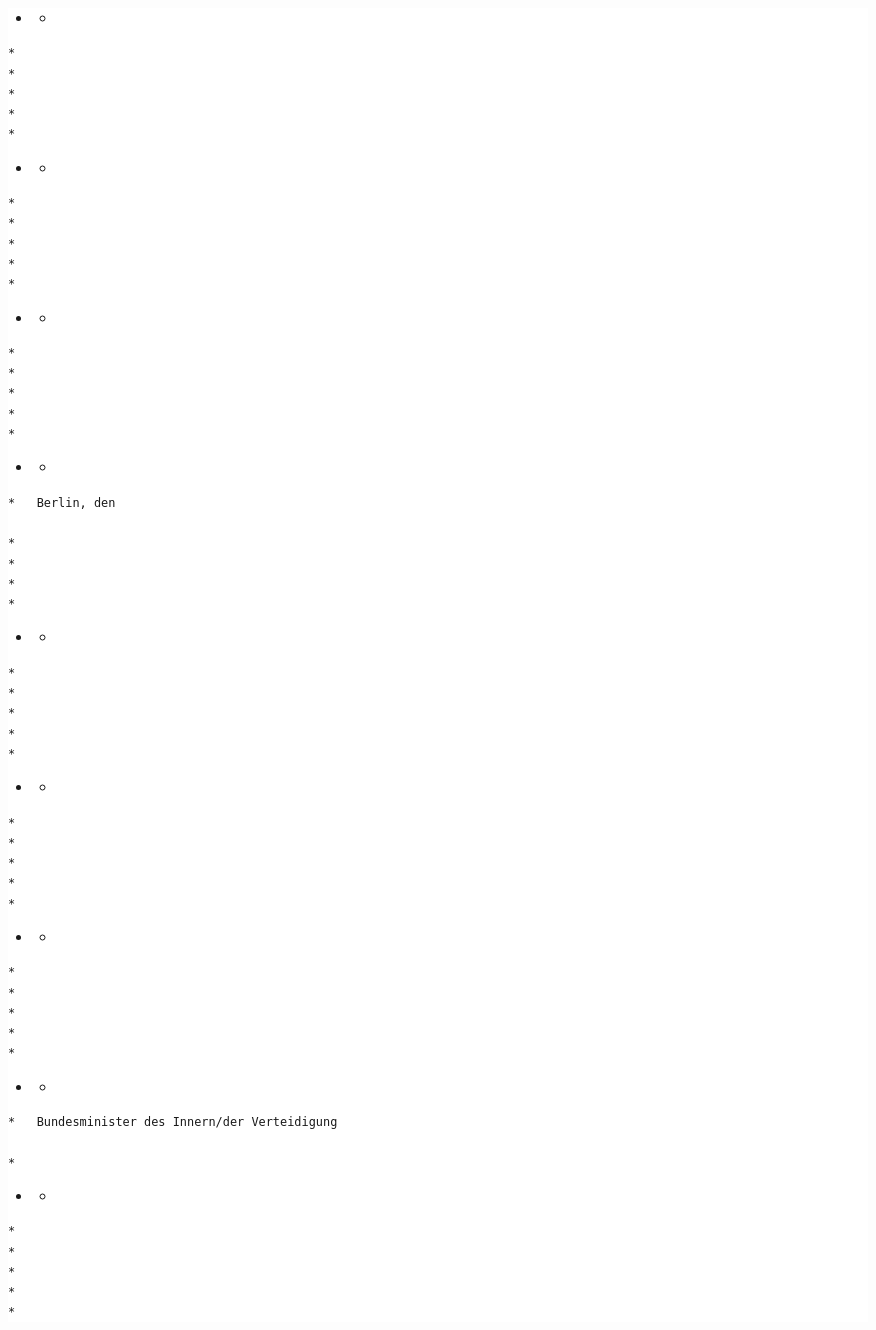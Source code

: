 *    *
    *
    *
    *
    *
    *

*    *
    *
    *
    *
    *
    *

*    *
    *
    *
    *
    *
    *

*    *
    *   Berlin, den

    *
    *
    *
    *

*    *
    *
    *
    *
    *
    *

*    *
    *
    *
    *
    *
    *

*    *
    *
    *
    *
    *
    *

*    *
    *   Bundesminister des Innern/der Verteidigung

    *

*    *
    *
    *
    *
    *
    *

